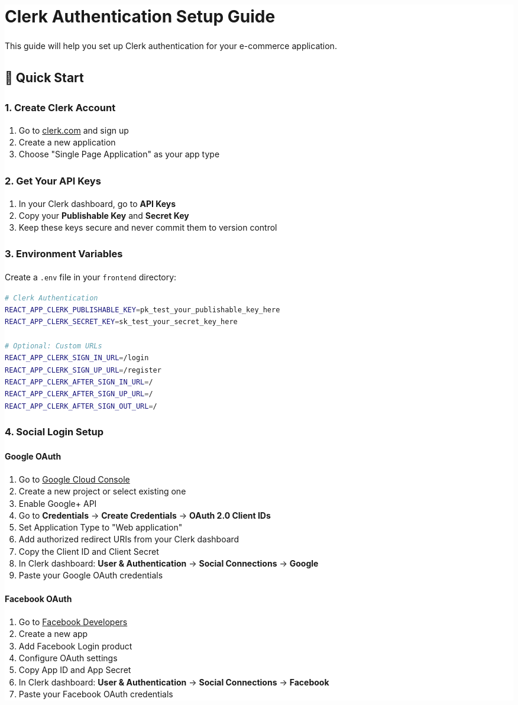 # Clerk Authentication Setup Guide

This guide will help you set up Clerk authentication for your e-commerce application.

## 🚀 Quick Start

### 1. Create Clerk Account
1. Go to [clerk.com](https://clerk.com) and sign up
2. Create a new application
3. Choose "Single Page Application" as your app type

### 2. Get Your API Keys
1. In your Clerk dashboard, go to **API Keys**
2. Copy your **Publishable Key** and **Secret Key**
3. Keep these keys secure and never commit them to version control

### 3. Environment Variables
Create a `.env` file in your `frontend` directory:

```bash
# Clerk Authentication
REACT_APP_CLERK_PUBLISHABLE_KEY=pk_test_your_publishable_key_here
REACT_APP_CLERK_SECRET_KEY=sk_test_your_secret_key_here

# Optional: Custom URLs
REACT_APP_CLERK_SIGN_IN_URL=/login
REACT_APP_CLERK_SIGN_UP_URL=/register
REACT_APP_CLERK_AFTER_SIGN_IN_URL=/
REACT_APP_CLERK_AFTER_SIGN_UP_URL=/
REACT_APP_CLERK_AFTER_SIGN_OUT_URL=/
```

### 4. Social Login Setup

#### Google OAuth
1. Go to [Google Cloud Console](https://console.cloud.google.com/)
2. Create a new project or select existing one
3. Enable Google+ API
4. Go to **Credentials** → **Create Credentials** → **OAuth 2.0 Client IDs**
5. Set Application Type to "Web application"
6. Add authorized redirect URIs from your Clerk dashboard
7. Copy the Client ID and Client Secret
8. In Clerk dashboard: **User & Authentication** → **Social Connections** → **Google**
9. Paste your Google OAuth credentials

#### Facebook OAuth
1. Go to [Facebook Developers](https://developers.facebook.com/)
2. Create a new app
3. Add Facebook Login product
4. Configure OAuth settings
5. Copy App ID and App Secret
6. In Clerk dashboard: **User & Authentication** → **Social Connections** → **Facebook**
7. Paste your Facebook OAuth credentials

